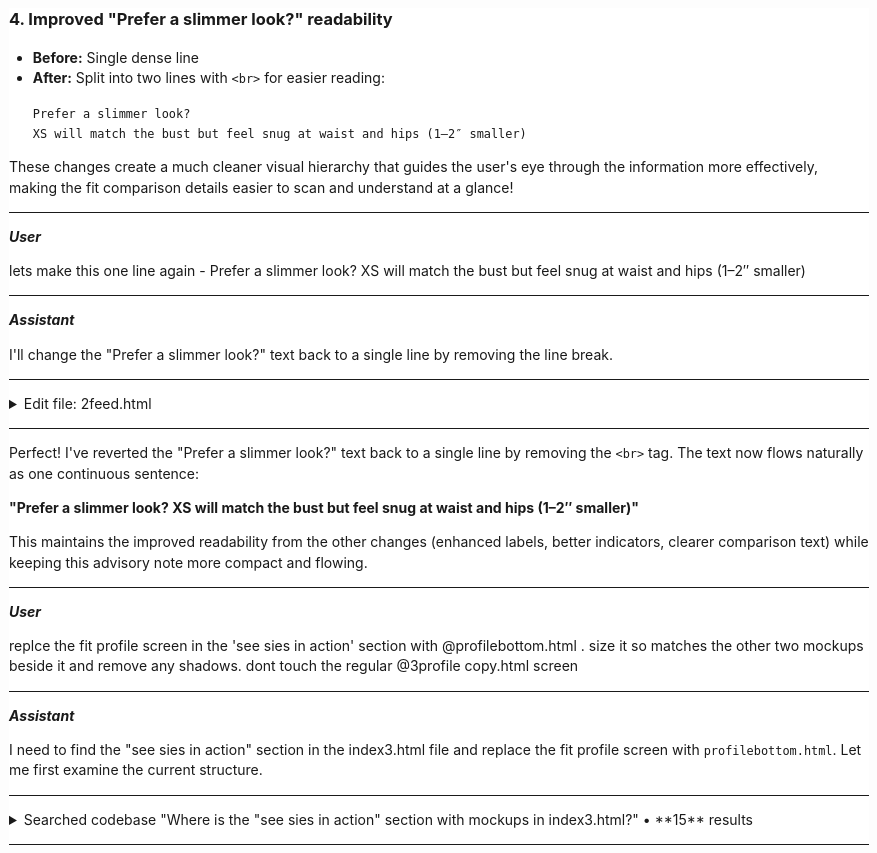 ### 4. **Improved "Prefer a slimmer look?" readability**
- **Before:** Single dense line
- **After:** Split into two lines with `<br>` for easier reading:
  ```
  Prefer a slimmer look?
  XS will match the bust but feel snug at waist and hips (1–2″ smaller)
  ```

These changes create a much cleaner visual hierarchy that guides the user's eye through the information more effectively, making the fit comparison details easier to scan and understand at a glance!

---

_**User**_

lets make this one line again - Prefer a slimmer look?
XS will match the bust but feel snug at waist and hips (1–2″ smaller)

---

_**Assistant**_

I'll change the "Prefer a slimmer look?" text back to a single line by removing the line break.

---

<details><summary>Edit file: 2feed.html</summary></details>

---

Perfect! I've reverted the "Prefer a slimmer look?" text back to a single line by removing the `<br>` tag. The text now flows naturally as one continuous sentence:

**"Prefer a slimmer look? XS will match the bust but feel snug at waist and hips (1–2″ smaller)"**

This maintains the improved readability from the other changes (enhanced labels, better indicators, clearer comparison text) while keeping this advisory note more compact and flowing.

---

_**User**_

replce the fit profile screen in the 'see sies in action' section with @profilebottom.html . size it so matches the other two mockups beside it and remove any shadows. dont touch the regular @3profile copy.html screen

---

_**Assistant**_

I need to find the "see sies in action" section in the index3.html file and replace the fit profile screen with `profilebottom.html`. Let me first examine the current structure.

---

<details><summary>Searched codebase "Where is the "see sies in action" section with mockups in index3.html?" • **15** results</summary></details>

---
